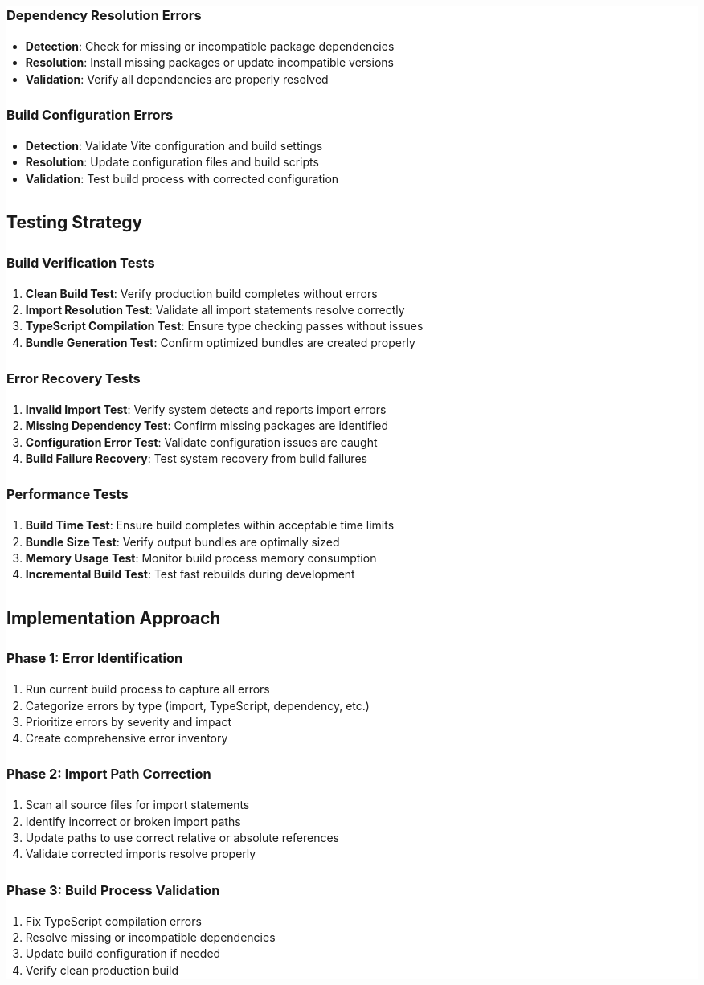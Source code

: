 ### Dependency Resolution Errors
- **Detection**: Check for missing or incompatible package dependencies
- **Resolution**: Install missing packages or update incompatible versions
- **Validation**: Verify all dependencies are properly resolved

### Build Configuration Errors
- **Detection**: Validate Vite configuration and build settings
- **Resolution**: Update configuration files and build scripts
- **Validation**: Test build process with corrected configuration

## Testing Strategy

### Build Verification Tests
1. **Clean Build Test**: Verify production build completes without errors
2. **Import Resolution Test**: Validate all import statements resolve correctly
3. **TypeScript Compilation Test**: Ensure type checking passes without issues
4. **Bundle Generation Test**: Confirm optimized bundles are created properly

### Error Recovery Tests
1. **Invalid Import Test**: Verify system detects and reports import errors
2. **Missing Dependency Test**: Confirm missing packages are identified
3. **Configuration Error Test**: Validate configuration issues are caught
4. **Build Failure Recovery**: Test system recovery from build failures

### Performance Tests
1. **Build Time Test**: Ensure build completes within acceptable time limits
2. **Bundle Size Test**: Verify output bundles are optimally sized
3. **Memory Usage Test**: Monitor build process memory consumption
4. **Incremental Build Test**: Test fast rebuilds during development

## Implementation Approach

### Phase 1: Error Identification
1. Run current build process to capture all errors
2. Categorize errors by type (import, TypeScript, dependency, etc.)
3. Prioritize errors by severity and impact
4. Create comprehensive error inventory

### Phase 2: Import Path Correction
1. Scan all source files for import statements
2. Identify incorrect or broken import paths
3. Update paths to use correct relative or absolute references
4. Validate corrected imports resolve properly

### Phase 3: Build Process Validation
1. Fix TypeScript compilation errors
2. Resolve missing or incompatible dependencies
3. Update build configuration if needed
4. Verify clean production build
